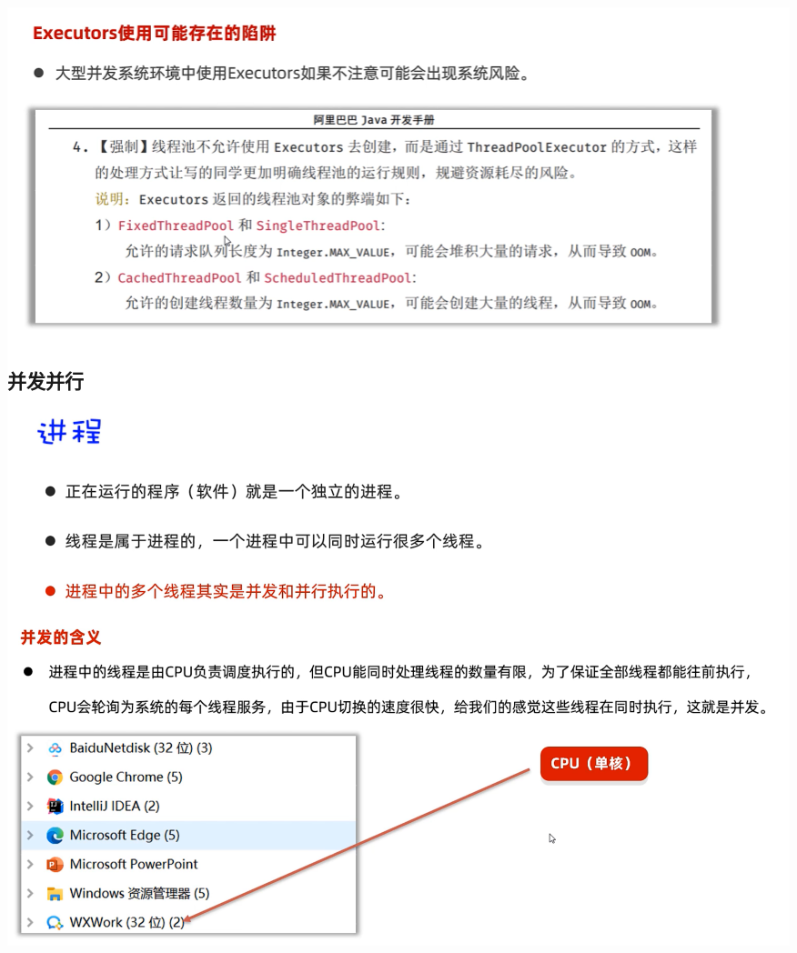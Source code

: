 ![img_114.png](../image/image3/img_114.png)  

##  并发并行  
![img_81.png](../image/image3/img_81.png)  
![img_82.png](../image/image3/img_82.png)  